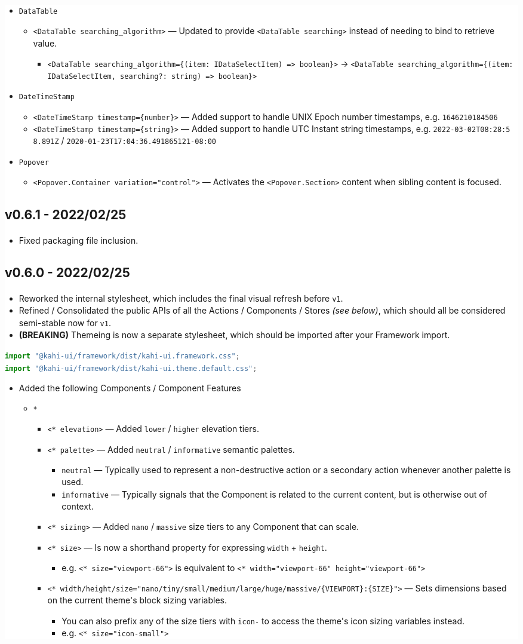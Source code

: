 -   `DataTable`

    -   `<DataTable searching_algorithm>` — Updated to provide `<DataTable searching>` instead of needing to bind to retrieve value.

        -   `<DataTable searching_algorithm={(item: IDataSelectItem) => boolean}>` -> `<DataTable searching_algorithm={(item: IDataSelectItem, searching?: string) => boolean}>`

-   `DateTimeStamp`

    -   `<DateTimeStamp timestamp={number}>` — Added support to handle UNIX Epoch number timestamps, e.g. `1646210184506`
    -   `<DateTimeStamp timestamp={string}>` — Added support to handle UTC Instant string timestamps, e.g. `2022-03-02T08:28:58.891Z` / `2020-01-23T17:04:36.491865121-08:00`

-   `Popover`

    -   `<Popover.Container variation="control">` — Activates the `<Popover.Section>` content when sibling content is focused.

## v0.6.1 - 2022/02/25

-   Fixed packaging file inclusion.

## v0.6.0 - 2022/02/25

-   Reworked the internal stylesheet, which includes the final visual refresh before `v1`.
-   Refined / Consolidated the public APIs of all the Actions / Components / Stores _(see below)_, which should all be considered semi-stable now for `v1`.
-   **(BREAKING)** Themeing is now a separate stylesheet, which should be imported after your Framework import.

```js
import "@kahi-ui/framework/dist/kahi-ui.framework.css";
import "@kahi-ui/framework/dist/kahi-ui.theme.default.css";
```

-   Added the following Components / Component Features

    -   `*`

        -   `<* elevation>` — Added `lower` / `higher` elevation tiers.
        -   `<* palette>` — Added `neutral` / `informative` semantic palettes.

            -   `neutral` — Typically used to represent a non-destructive action or a secondary action whenever another palette is used.
            -   `informative` — Typically signals that the Component is related to the current content, but is otherwise out of context.

        -   `<* sizing>` — Added `nano` / `massive` size tiers to any Component that can scale.
        -   `<* size>` — Is now a shorthand property for expressing `width` + `height`.

            -   e.g. `<* size="viewport-66">` is equivalent to `<* width="viewport-66" height="viewport-66">`

        -   `<* width/height/size="nano/tiny/small/medium/large/huge/massive/{VIEWPORT}:{SIZE}">` — Sets dimensions based on the current theme's block sizing variables.

            -   You can also prefix any of the size tiers with `icon-` to access the theme's icon sizing variables instead.
            -   e.g. `<* size="icon-small">`
